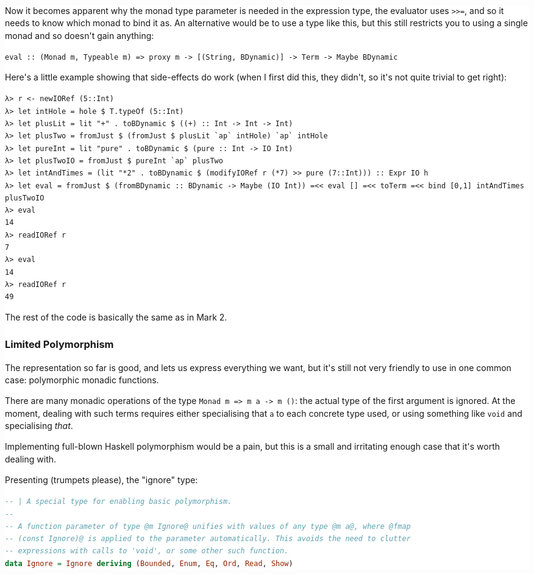 Now it becomes apparent why the monad type parameter is needed in the expression type, the evaluator
uses `>>=`, and so it needs to know which monad to bind it as. An alternative would be to use a type
like this, but this still restricts you to using a single monad and so doesn't gain anything:

```
eval :: (Monad m, Typeable m) => proxy m -> [(String, BDynamic)] -> Term -> Maybe BDynamic
```

Here's a little example showing that side-effects do work (when I first did this, they didn't, so
it's not quite trivial to get right):

```
λ> r <- newIORef (5::Int)
λ> let intHole = hole $ T.typeOf (5::Int)
λ> let plusLit = lit "+" . toBDynamic $ ((+) :: Int -> Int -> Int)
λ> let plusTwo = fromJust $ (fromJust $ plusLit `ap` intHole) `ap` intHole
λ> let pureInt = lit "pure" . toBDynamic $ (pure :: Int -> IO Int)
λ> let plusTwoIO = fromJust $ pureInt `ap` plusTwo
λ> let intAndTimes = (lit "*2" . toBDynamic $ (modifyIORef r (*7) >> pure (7::Int))) :: Expr IO h
λ> let eval = fromJust $ (fromBDynamic :: BDynamic -> Maybe (IO Int)) =<< eval [] =<< toTerm =<< bind [0,1] intAndTimes plusTwoIO
λ> eval
14
λ> readIORef r
7
λ> eval
14
λ> readIORef r
49
```

The rest of the code is basically the same as in Mark 2.

### Limited Polymorphism

The representation so far is good, and lets us express everything we want, but it's still not very
friendly to use in one common case: polymorphic monadic functions.

There are many monadic operations of the type `Monad m => m a -> m ()`: the actual type of the first
argument is ignored.  At the moment, dealing with such terms requires either specialising that `a`
to each concrete type used, or using something like `void` and specialising *that*.

Implementing full-blown Haskell polymorphism would be a pain, but this is a small and irritating
enough case that it's worth dealing with.

Presenting (trumpets please), the "ignore" type:

```haskell
-- | A special type for enabling basic polymorphism.
--
-- A function parameter of type @m Ignore@ unifies with values of any type @m a@, where @fmap
-- (const Ignore)@ is applied to the parameter automatically. This avoids the need to clutter
-- expressions with calls to 'void', or some other such function.
data Ignore = Ignore deriving (Bounded, Enum, Eq, Ord, Read, Show)
```


[spec]: https://github.com/barrucadu/spec
[bound]: https://hackage.haskell.org/package/bound
[Test.Spec.Expr]: https://github.com/barrucadu/spec/blob/master/Test/Spec/Expr.hs
[Test.Spec.Type]: https://github.com/barrucadu/spec/blob/master/Test/Spec/Type.hs
[GitHub]: https://github.com/barrucadu/spec
[Test.Spec.Gen]: https://github.com/barrucadu/spec/blob/master/Test/Spec/Gen.hs
[theseblog]: http://teh.id.au/posts/2017/03/29/these-align-crosswalk
[these]: https://hackage.haskell.org/package/these
[Test.Spec.Rename]: https://github.com/barrucadu/spec/blob/master/Test/Spec/Rename.hs